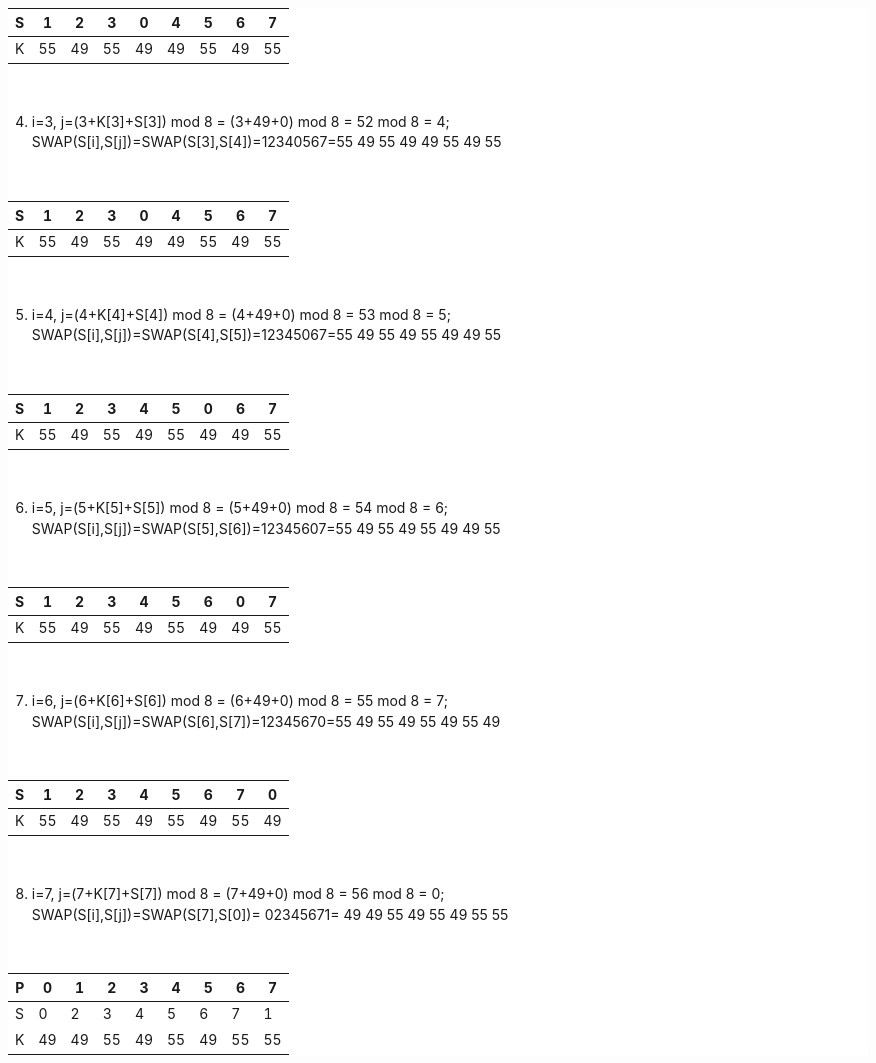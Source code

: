 |     S    |     1     |     2     |     3     |     0     |     4     |     5     |     6     |     7     |
|----------|-----------|-----------|-----------|-----------|-----------|-----------|-----------|-----------|
|     K    |     55    |     49    |     55    |     49    |     49    |     55    |     49    |     55    |

<br>

4. i=3, j=(3+K[3]+S[3]) mod 8 = (3+49+0) mod 8 = 52 mod 8 = 4;<br>
   SWAP(S[i],S[j])=SWAP(S[3],S[4])=12340567=55 49 55 49 49 55 49 55
<br>

|     S    |     1     |     2     |     3     |     0     |     4     |     5     |     6     |     7     |
|----------|-----------|-----------|-----------|-----------|-----------|-----------|-----------|-----------|
|     K    |     55    |     49    |     55    |     49    |     49    |     55    |     49    |     55    |

<br>

5. i=4, j=(4+K[4]+S[4]) mod 8 = (4+49+0) mod 8 = 53 mod 8 = 5;<br>
   SWAP(S[i],S[j])=SWAP(S[4],S[5])=12345067=55 49 55 49 55 49 49 55 
<br>

|     S    |     1     |     2     |     3     |     4     |     5     |     0     |     6     |     7     |
|----------|-----------|-----------|-----------|-----------|-----------|-----------|-----------|-----------|
|     K    |     55    |     49    |     55    |     49    |     55    |     49    |     49    |     55    |
<br>

6. i=5, j=(5+K[5]+S[5]) mod 8 = (5+49+0) mod 8 = 54 mod 8 = 6;<br>
   SWAP(S[i],S[j])=SWAP(S[5],S[6])=12345607=55 49 55 49 55 49 49 55
<br>

|     S    |     1     |     2     |     3     |     4     |     5     |     6     |     0     |     7     |
|----------|-----------|-----------|-----------|-----------|-----------|-----------|-----------|-----------|
|     K    |     55    |     49    |     55    |     49    |     55    |     49    |     49    |     55    |
<br>

7. i=6, j=(6+K[6]+S[6]) mod 8 = (6+49+0) mod 8 = 55 mod 8 = 7;<br>
   SWAP(S[i],S[j])=SWAP(S[6],S[7])=12345670=55 49 55 49 55 49 55 49
<br>

|     S    |     1     |     2     |     3     |     4     |     5     |     6     |     7     |     0     |
|----------|-----------|-----------|-----------|-----------|-----------|-----------|-----------|-----------|
|     K    |     55    |     49    |     55    |     49    |     55    |     49    |     55    |     49    |

<br>

8. i=7, j=(7+K[7]+S[7]) mod 8 = (7+49+0) mod 8 = 56 mod 8 = 0;<br>
   SWAP(S[i],S[j])=SWAP(S[7],S[0])= 02345671= 49 49 55 49 55 49 55 55
<br>

|     P    |     0     |     1     |     2     |     3     |     4     |     5     |     6     |     7     |
|----------|-----------|-----------|-----------|-----------|-----------|-----------|-----------|-----------|
|     S    |     0     |     2     |     3     |     4     |     5     |     6     |     7     |     1     |
|     K    |     49    |     49    |     55    |     49    |     55    |     49    |     55    |     55    |
